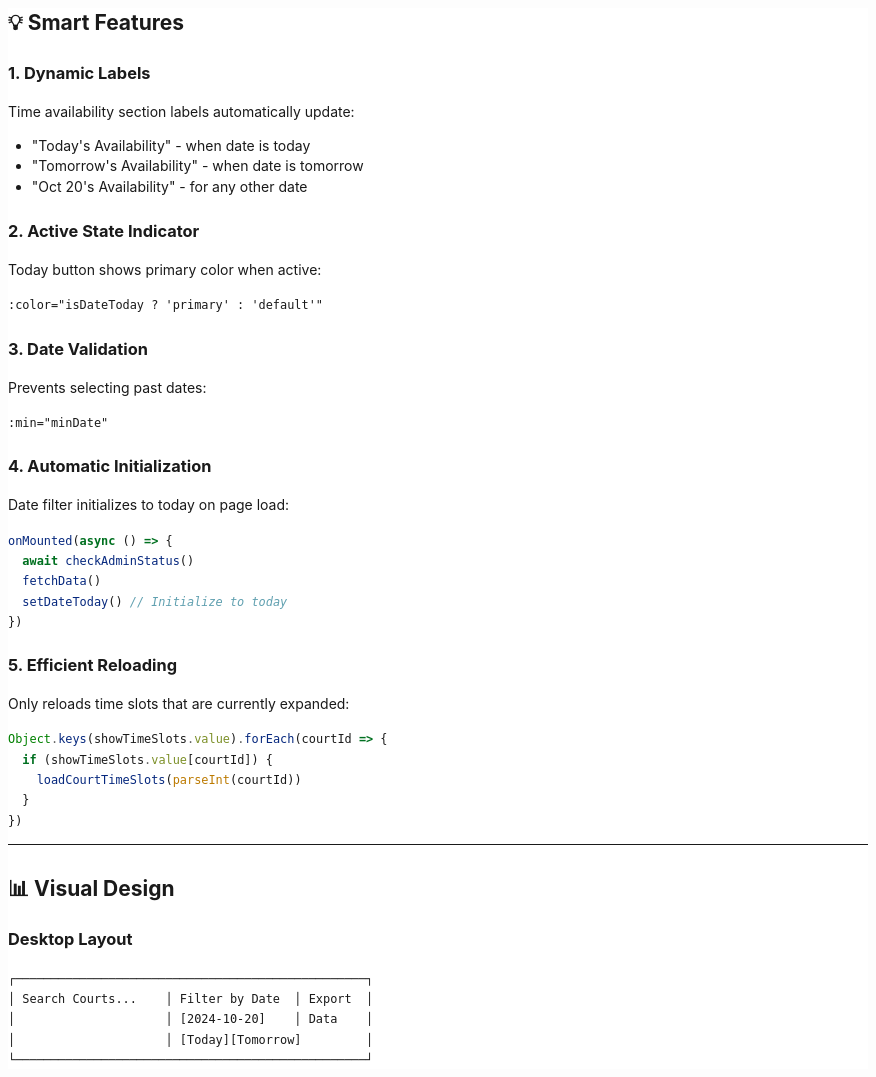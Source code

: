 
## 💡 Smart Features

### 1. **Dynamic Labels**
Time availability section labels automatically update:
- "Today's Availability" - when date is today
- "Tomorrow's Availability" - when date is tomorrow
- "Oct 20's Availability" - for any other date

### 2. **Active State Indicator**
Today button shows primary color when active:
```vue
:color="isDateToday ? 'primary' : 'default'"
```

### 3. **Date Validation**
Prevents selecting past dates:
```vue
:min="minDate"
```

### 4. **Automatic Initialization**
Date filter initializes to today on page load:
```javascript
onMounted(async () => {
  await checkAdminStatus()
  fetchData()
  setDateToday() // Initialize to today
})
```

### 5. **Efficient Reloading**
Only reloads time slots that are currently expanded:
```javascript
Object.keys(showTimeSlots.value).forEach(courtId => {
  if (showTimeSlots.value[courtId]) {
    loadCourtTimeSlots(parseInt(courtId))
  }
})
```

---

## 📊 Visual Design

### Desktop Layout
```
┌─────────────────────────────────────────────────┐
│ Search Courts...    │ Filter by Date  │ Export  │
│                     │ [2024-10-20]    │ Data    │
│                     │ [Today][Tomorrow]         │
└─────────────────────────────────────────────────┘
```
